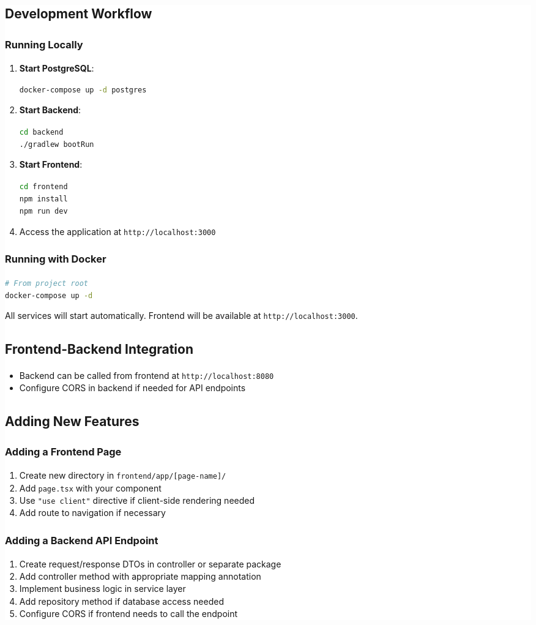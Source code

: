 ## Development Workflow

### Running Locally

1. **Start PostgreSQL**:
   ```bash
   docker-compose up -d postgres
   ```

2. **Start Backend**:
   ```bash
   cd backend
   ./gradlew bootRun
   ```

3. **Start Frontend**:
   ```bash
   cd frontend
   npm install
   npm run dev
   ```

4. Access the application at `http://localhost:3000`

### Running with Docker

```bash
# From project root
docker-compose up -d
```

All services will start automatically. Frontend will be available at `http://localhost:3000`.

## Frontend-Backend Integration

- Backend can be called from frontend at `http://localhost:8080`
- Configure CORS in backend if needed for API endpoints

## Adding New Features

### Adding a Frontend Page

1. Create new directory in `frontend/app/[page-name]/`
2. Add `page.tsx` with your component
3. Use `"use client"` directive if client-side rendering needed
4. Add route to navigation if necessary

### Adding a Backend API Endpoint

1. Create request/response DTOs in controller or separate package
2. Add controller method with appropriate mapping annotation
3. Implement business logic in service layer
4. Add repository method if database access needed
5. Configure CORS if frontend needs to call the endpoint
